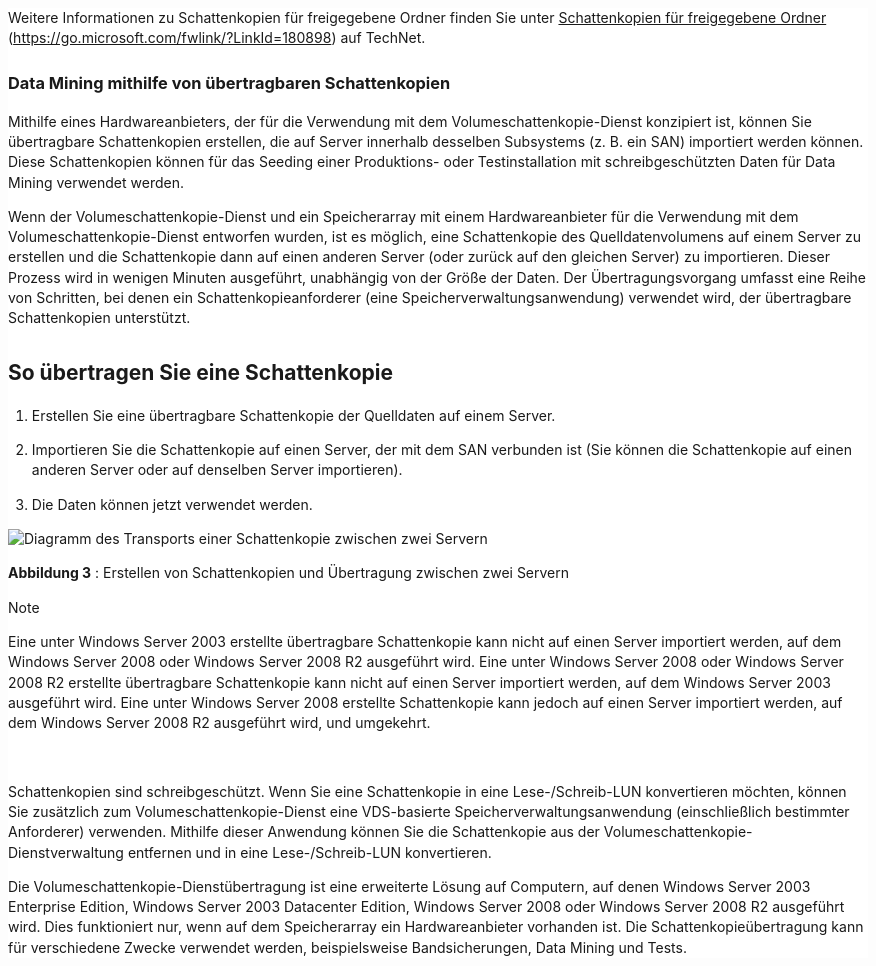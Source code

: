 Weitere Informationen zu Schattenkopien für freigegebene Ordner finden Sie unter [Schattenkopien für freigegebene Ordner](https://go.microsoft.com/fwlink/?linkid=180898) (https://go.microsoft.com/fwlink/?LinkId=180898) auf TechNet.

### <a name="data-mining-by-using-transportable-shadow-copies"></a>Data Mining mithilfe von übertragbaren Schattenkopien

Mithilfe eines Hardwareanbieters, der für die Verwendung mit dem Volumeschattenkopie-Dienst konzipiert ist, können Sie übertragbare Schattenkopien erstellen, die auf Server innerhalb desselben Subsystems (z. B. ein SAN) importiert werden können. Diese Schattenkopien können für das Seeding einer Produktions- oder Testinstallation mit schreibgeschützten Daten für Data Mining verwendet werden.

Wenn der Volumeschattenkopie-Dienst und ein Speicherarray mit einem Hardwareanbieter für die Verwendung mit dem Volumeschattenkopie-Dienst entworfen wurden, ist es möglich, eine Schattenkopie des Quelldatenvolumens auf einem Server zu erstellen und die Schattenkopie dann auf einen anderen Server (oder zurück auf den gleichen Server) zu importieren. Dieser Prozess wird in wenigen Minuten ausgeführt, unabhängig von der Größe der Daten. Der Übertragungsvorgang umfasst eine Reihe von Schritten, bei denen ein Schattenkopieanforderer (eine Speicherverwaltungsanwendung) verwendet wird, der übertragbare Schattenkopien unterstützt.

## <a name="to-transport-a-shadow-copy"></a>So übertragen Sie eine Schattenkopie

1.  Erstellen Sie eine übertragbare Schattenkopie der Quelldaten auf einem Server.

2.  Importieren Sie die Schattenkopie auf einen Server, der mit dem SAN verbunden ist (Sie können die Schattenkopie auf einen anderen Server oder auf denselben Server importieren).

3.  Die Daten können jetzt verwendet werden.

![Diagramm des Transports einer Schattenkopie zwischen zwei Servern](media/volume-shadow-copy-service/Ee923636.633752e0-92f6-49a7-9348-f451b1dc0ed7(WS.10).jpg)

**Abbildung 3** : Erstellen von Schattenkopien und Übertragung zwischen zwei Servern


> [!NOTE]
> Eine unter Windows Server 2003 erstellte übertragbare Schattenkopie kann nicht auf einen Server importiert werden, auf dem Windows Server 2008 oder Windows Server 2008 R2 ausgeführt wird. Eine unter Windows Server 2008 oder Windows Server 2008 R2 erstellte übertragbare Schattenkopie kann nicht auf einen Server importiert werden, auf dem Windows Server 2003 ausgeführt wird. Eine unter Windows Server 2008 erstellte Schattenkopie kann jedoch auf einen Server importiert werden, auf dem Windows Server 2008 R2 ausgeführt wird, und umgekehrt.
<br>


Schattenkopien sind schreibgeschützt. Wenn Sie eine Schattenkopie in eine Lese-/Schreib-LUN konvertieren möchten, können Sie zusätzlich zum Volumeschattenkopie-Dienst eine VDS-basierte Speicherverwaltungsanwendung (einschließlich bestimmter Anforderer) verwenden. Mithilfe dieser Anwendung können Sie die Schattenkopie aus der Volumeschattenkopie-Dienstverwaltung entfernen und in eine Lese-/Schreib-LUN konvertieren.

Die Volumeschattenkopie-Dienstübertragung ist eine erweiterte Lösung auf Computern, auf denen Windows Server 2003 Enterprise Edition, Windows Server 2003 Datacenter Edition, Windows Server 2008 oder Windows Server 2008 R2 ausgeführt wird. Dies funktioniert nur, wenn auf dem Speicherarray ein Hardwareanbieter vorhanden ist. Die Schattenkopieübertragung kann für verschiedene Zwecke verwendet werden, beispielsweise Bandsicherungen, Data Mining und Tests.
